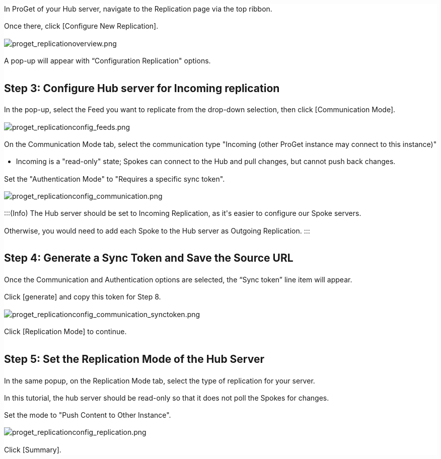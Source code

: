 In ProGet of your Hub server, navigate to the Replication page via the top ribbon.

Once there, click [Configure New Replication].

![proget_replicationoverview.png](/resources/docs/proget_replicationoverview%281%29.png)

A pop-up will appear with “Configuration Replication" options. 

## Step 3: Configure Hub server for Incoming replication

In the pop-up, select the Feed you want to replicate from the drop-down selection, then click [Communication Mode].

![proget_replicationconfig_feeds.png](/resources/docs/proget_replicationconfig_feeds%281%29.png)

On the Communication Mode tab, select the communication type "Incoming (other ProGet instance may connect to this instance)"

* Incoming is a "read-only" state; Spokes can connect to the Hub and pull changes, but cannot push back changes.

Set the "Authentication Mode" to "Requires a specific sync token".

![proget_replicationconfig_communication.png](/resources/docs/proget_replicationconfig_communication%281%29.png)

:::(Info)
The Hub server should be set to Incoming Replication, as it's easier to configure our Spoke servers.

Otherwise, you would need to add each Spoke to the Hub server as Outgoing Replication.
:::

## Step 4: Generate a Sync Token and Save the Source URL

Once the Communication and Authentication options are selected, the “Sync token” line item will appear.

Click [generate] and copy this token for Step 8. 

![proget_replicationconfig_communication_synctoken.png](/resources/docs/proget_replicationconfig_communication_synctoken%281%29.png)


Click [Replication Mode] to continue. 

## Step 5: Set the Replication Mode of the Hub Server

In the same popup, on the Replication Mode tab, select the type of replication for your server.

In this tutorial, the hub server should be read-only so that it does not poll the Spokes for changes.

Set the mode to "Push Content to Other Instance".

![proget_replicationconfig_replication.png](/resources/docs/proget_replicationconfig_replication%281%29.png)

Click [Summary].

